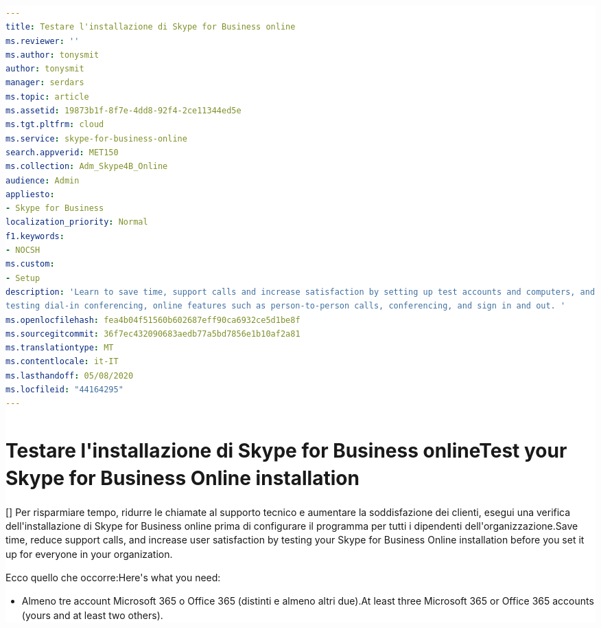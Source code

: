 ```yaml
---
title: Testare l'installazione di Skype for Business online
ms.reviewer: ''
ms.author: tonysmit
author: tonysmit
manager: serdars
ms.topic: article
ms.assetid: 19873b1f-8f7e-4dd8-92f4-2ce11344ed5e
ms.tgt.pltfrm: cloud
ms.service: skype-for-business-online
search.appverid: MET150
ms.collection: Adm_Skype4B_Online
audience: Admin
appliesto:
- Skype for Business
localization_priority: Normal
f1.keywords:
- NOCSH
ms.custom:
- Setup
description: 'Learn to save time, support calls and increase satisfaction by setting up test accounts and computers, and testing dial-in conferencing, online features such as person-to-person calls, conferencing, and sign in and out. '
ms.openlocfilehash: fea4b04f51560b602687eff90ca6932ce5d1be8f
ms.sourcegitcommit: 36f7ec432090683aedb77a5bd7856e1b10af2a81
ms.translationtype: MT
ms.contentlocale: it-IT
ms.lasthandoff: 05/08/2020
ms.locfileid: "44164295"
---
```

# <a name="test-your-skype-for-business-online-installation"></a><span data-ttu-id="e5d08-103">Testare l'installazione di Skype for Business online</span><span class="sxs-lookup"><span data-stu-id="e5d08-103">Test your Skype for Business Online installation</span></span>

<span data-ttu-id="e5d08-104">[] Per risparmiare tempo, ridurre le chiamate al supporto tecnico e aumentare la soddisfazione dei clienti, esegui una verifica dell'installazione di Skype for Business online prima di configurare il programma per tutti i dipendenti dell'organizzazione.</span><span class="sxs-lookup"><span data-stu-id="e5d08-104">Save time, reduce support calls, and increase user satisfaction by testing your Skype for Business Online installation before you set it up for everyone in your organization.</span></span>

<span data-ttu-id="e5d08-105">Ecco quello che occorre:</span><span class="sxs-lookup"><span data-stu-id="e5d08-105">Here's what you need:</span></span>

- <span data-ttu-id="e5d08-106">Almeno tre account Microsoft 365 o Office 365 (distinti e almeno altri due).</span><span class="sxs-lookup"><span data-stu-id="e5d08-106">At least three Microsoft 365 or Office 365 accounts (yours and at least two others).</span></span>
